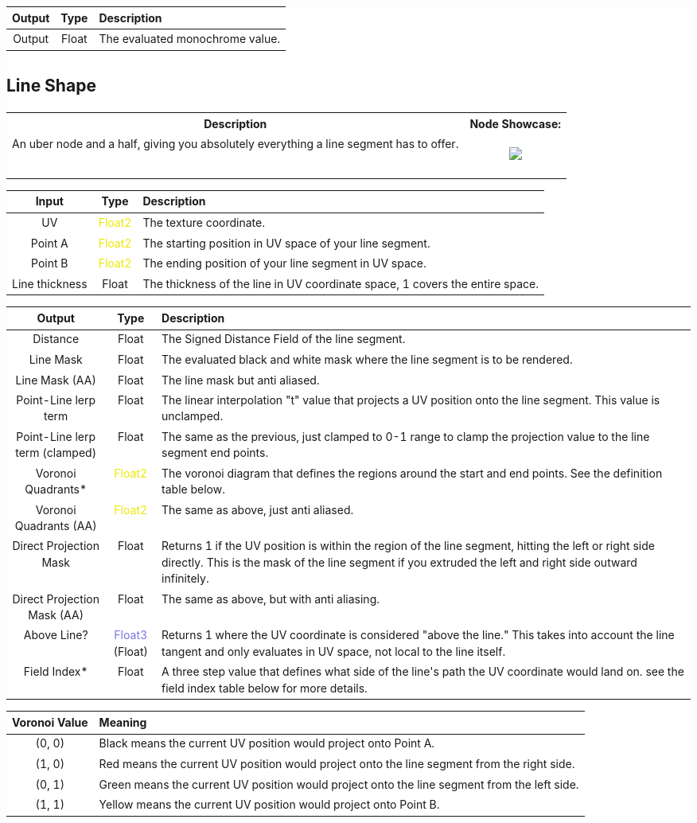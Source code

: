 | Output | Type | Description |
| :----: | :--: | :---------  |
| Output | Float | The evaluated monochrome value. |

## Line Shape

<table>
<tr><th>Description</th><th>Node Showcase:</th></tr>
<tr>
    <td>
    An uber node and a half, giving you absolutely everything a line segment has to offer.
    </td>
    <td><p align="center"> 
        <image src="./Images/LineShape.png"/> 
    </p></td>
</tr>
</table>

| Input  | Type | Description |
| :----: | :--: | :---------  |
| UV | <span style="color:#ECE800">Float2</span> | The texture coordinate. |
| Point A | <span style="color:#ECE800">Float2</span> | The starting position in UV space of your line segment. |
| Point B | <span style="color:#ECE800">Float2</span> | The ending position of your line segment in UV space. |
| Line thickness | Float | The thickness of the line in UV coordinate space, 1 covers the entire space. |

| Output | Type | Description |
| :----: | :--: | :---------  |
| Distance | Float | The Signed Distance Field of the line segment. |
| Line Mask | Float | The evaluated black and white mask where the line segment is to be rendered. |
| Line Mask (AA) | Float | The line mask but anti aliased. |
| Point-Line lerp term | Float | The linear interpolation "t" value that projects a UV position onto the line segment. This value is unclamped. |
| Point-Line lerp term (clamped) | Float | The same as the previous, just clamped to 0-1 range to clamp the projection value to the line segment end points. |
| Voronoi Quadrants* | <span style="color:#ECE800">Float2</span> | The voronoi diagram that defines the regions around the start and end points. See the definition table below. |
| Voronoi Quadrants (AA) | <span style="color:#ECE800">Float2</span> | The same as above, just anti aliased. |
| Direct Projection Mask | Float | Returns 1 if the UV position is within the region of the line segment, hitting the left or right side directly. This is the mask of the line segment if you extruded the left and right side outward infinitely. |
| Direct Projection Mask (AA) | Float | The same as above, but with anti aliasing. |
| Above Line? | <span style="color:#7775E8">Float3</span> (Float) | Returns 1 where the UV coordinate is considered "above the line." This takes into account the line tangent and only evaluates in UV space, not local to the line itself. |
| Field Index* | Float | A three step value that defines what side of the line's path the UV coordinate would land on. see the field index table below for more details. |


| Voronoi Value | Meaning |
| :-----------: | :------ |
| (0, 0) | Black means the current UV position would project onto Point A. |
| (1, 0) | Red means the current UV position would project onto the line segment from the right side. |
| (0, 1) | Green means the current UV position would project onto the line segment from the left side. |
| (1, 1) | Yellow means the current UV position would project onto Point B. |
